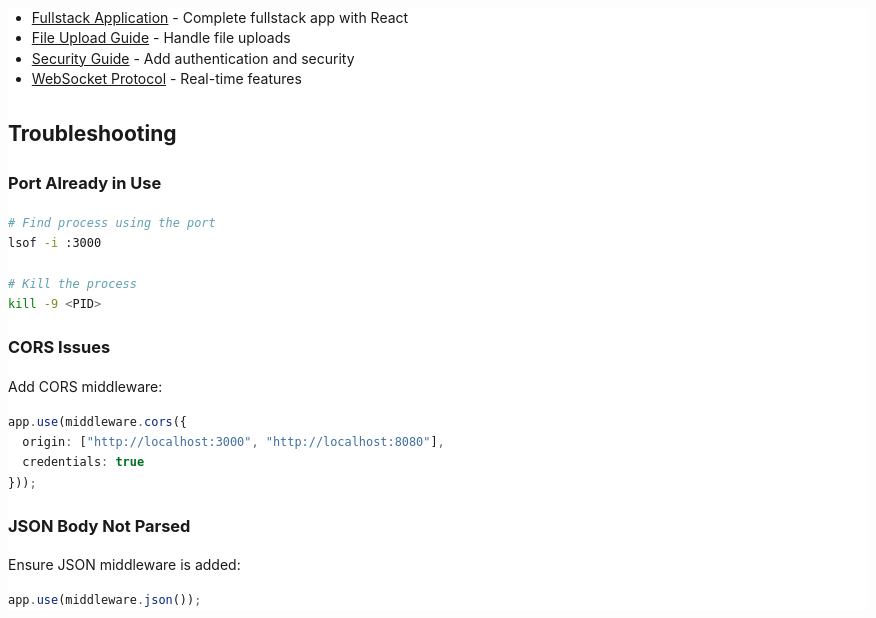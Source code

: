 - [Fullstack Application](/examples/fullstack) - Complete fullstack app with React
- [File Upload Guide](/guide/file-uploads) - Handle file uploads
- [Security Guide](/guide/security) - Add authentication and security
- [WebSocket Protocol](/guide/protocols/websocket) - Real-time features

## Troubleshooting

### Port Already in Use
```bash
# Find process using the port
lsof -i :3000

# Kill the process
kill -9 <PID>
```

### CORS Issues
Add CORS middleware:
```typescript
app.use(middleware.cors({
  origin: ["http://localhost:3000", "http://localhost:8080"],
  credentials: true
}));
```

### JSON Body Not Parsed
Ensure JSON middleware is added:
```typescript
app.use(middleware.json());
```